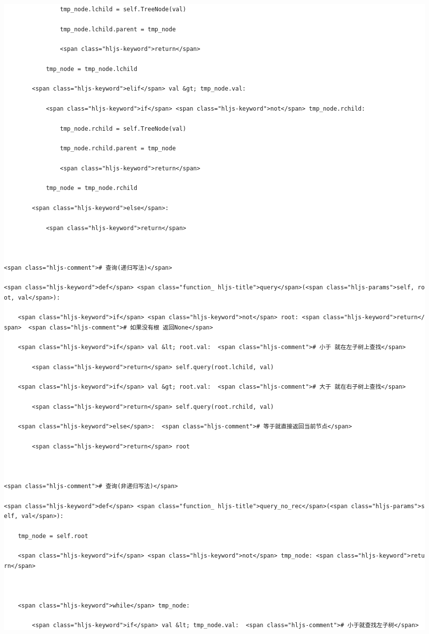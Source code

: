                     tmp_node.lchild = self.TreeNode(val)

                    tmp_node.lchild.parent = tmp_node

                    <span class="hljs-keyword">return</span>

                tmp_node = tmp_node.lchild

            <span class="hljs-keyword">elif</span> val &gt; tmp_node.val:

                <span class="hljs-keyword">if</span> <span class="hljs-keyword">not</span> tmp_node.rchild:

                    tmp_node.rchild = self.TreeNode(val)

                    tmp_node.rchild.parent = tmp_node

                    <span class="hljs-keyword">return</span>

                tmp_node = tmp_node.rchild

            <span class="hljs-keyword">else</span>:

                <span class="hljs-keyword">return</span>



    <span class="hljs-comment"># 查询(递归写法)</span>

    <span class="hljs-keyword">def</span> <span class="function_ hljs-title">query</span>(<span class="hljs-params">self, root, val</span>):

        <span class="hljs-keyword">if</span> <span class="hljs-keyword">not</span> root: <span class="hljs-keyword">return</span>  <span class="hljs-comment"># 如果没有根 返回None</span>

        <span class="hljs-keyword">if</span> val &lt; root.val:  <span class="hljs-comment"># 小于 就在左子树上查找</span>

            <span class="hljs-keyword">return</span> self.query(root.lchild, val)

        <span class="hljs-keyword">if</span> val &gt; root.val:  <span class="hljs-comment"># 大于 就在右子树上查找</span>

            <span class="hljs-keyword">return</span> self.query(root.rchild, val)

        <span class="hljs-keyword">else</span>:  <span class="hljs-comment"># 等于就直接返回当前节点</span>

            <span class="hljs-keyword">return</span> root



    <span class="hljs-comment"># 查询(非递归写法)</span>

    <span class="hljs-keyword">def</span> <span class="function_ hljs-title">query_no_rec</span>(<span class="hljs-params">self, val</span>):

        tmp_node = self.root

        <span class="hljs-keyword">if</span> <span class="hljs-keyword">not</span> tmp_node: <span class="hljs-keyword">return</span>



        <span class="hljs-keyword">while</span> tmp_node:

            <span class="hljs-keyword">if</span> val &lt; tmp_node.val:  <span class="hljs-comment"># 小于就查找左子树</span>
